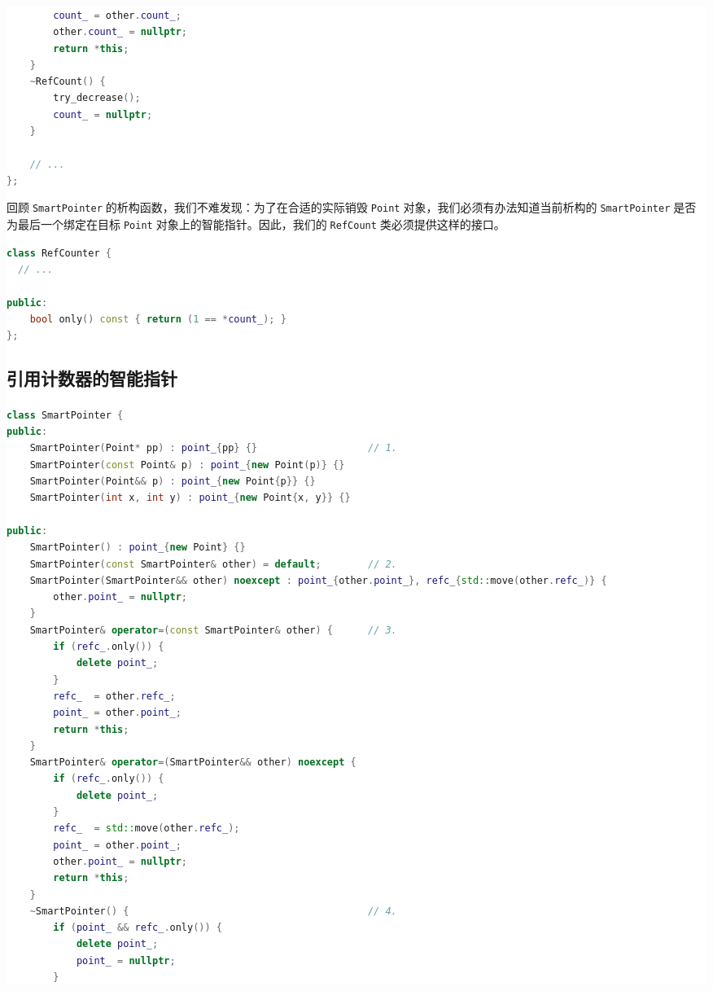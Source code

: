 ```c++
        count_ = other.count_;
        other.count_ = nullptr;
        return *this;
    }
    ~RefCount() {
        try_decrease();
        count_ = nullptr;
    }

    // ...
};
```

回顾 `SmartPointer` 的析构函数，我们不难发现：为了在合适的实际销毁 `Point` 对象，我们必须有办法知道当前析构的 `SmartPointer` 是否为最后一个绑定在目标 `Point` 对象上的智能指针。因此，我们的 `RefCount` 类必须提供这样的接口。 

```c++
class RefCounter {
  // ...

public:
  	bool only() const { return (1 == *count_); }
};
```

## 引用计数器的智能指针

```c++
class SmartPointer {
public:
    SmartPointer(Point* pp) : point_{pp} {}                   // 1.
    SmartPointer(const Point& p) : point_{new Point(p)} {}
    SmartPointer(Point&& p) : point_{new Point{p}} {}
    SmartPointer(int x, int y) : point_{new Point{x, y}} {}

public:
    SmartPointer() : point_{new Point} {}
    SmartPointer(const SmartPointer& other) = default;        // 2.
    SmartPointer(SmartPointer&& other) noexcept : point_{other.point_}, refc_{std::move(other.refc_)} {
        other.point_ = nullptr;
    }
    SmartPointer& operator=(const SmartPointer& other) {      // 3.
        if (refc_.only()) {
            delete point_;
        }
        refc_  = other.refc_;
        point_ = other.point_;
        return *this;
    }
    SmartPointer& operator=(SmartPointer&& other) noexcept {
        if (refc_.only()) {
            delete point_;
        }
        refc_  = std::move(other.refc_);
        point_ = other.point_;
        other.point_ = nullptr;
        return *this;
    }
    ~SmartPointer() {                                         // 4.
        if (point_ && refc_.only()) {
            delete point_;
            point_ = nullptr;
        }
```